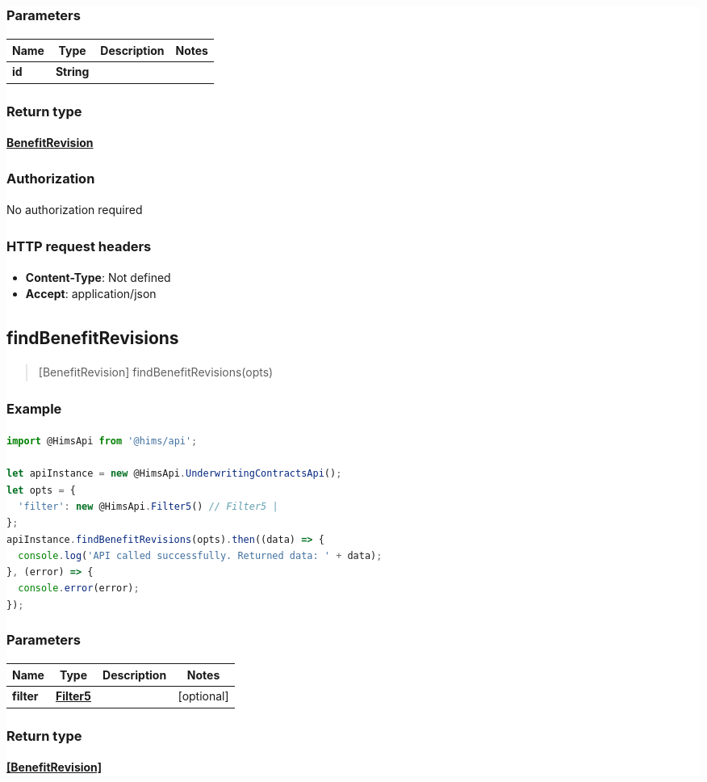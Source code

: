 ### Parameters


Name | Type | Description  | Notes
------------- | ------------- | ------------- | -------------
 **id** | **String**|  | 

### Return type

[**BenefitRevision**](BenefitRevision.md)

### Authorization

No authorization required

### HTTP request headers

- **Content-Type**: Not defined
- **Accept**: application/json


## findBenefitRevisions

> [BenefitRevision] findBenefitRevisions(opts)



### Example

```javascript
import @HimsApi from '@hims/api';

let apiInstance = new @HimsApi.UnderwritingContractsApi();
let opts = {
  'filter': new @HimsApi.Filter5() // Filter5 | 
};
apiInstance.findBenefitRevisions(opts).then((data) => {
  console.log('API called successfully. Returned data: ' + data);
}, (error) => {
  console.error(error);
});

```

### Parameters


Name | Type | Description  | Notes
------------- | ------------- | ------------- | -------------
 **filter** | [**Filter5**](.md)|  | [optional] 

### Return type

[**[BenefitRevision]**](BenefitRevision.md)
